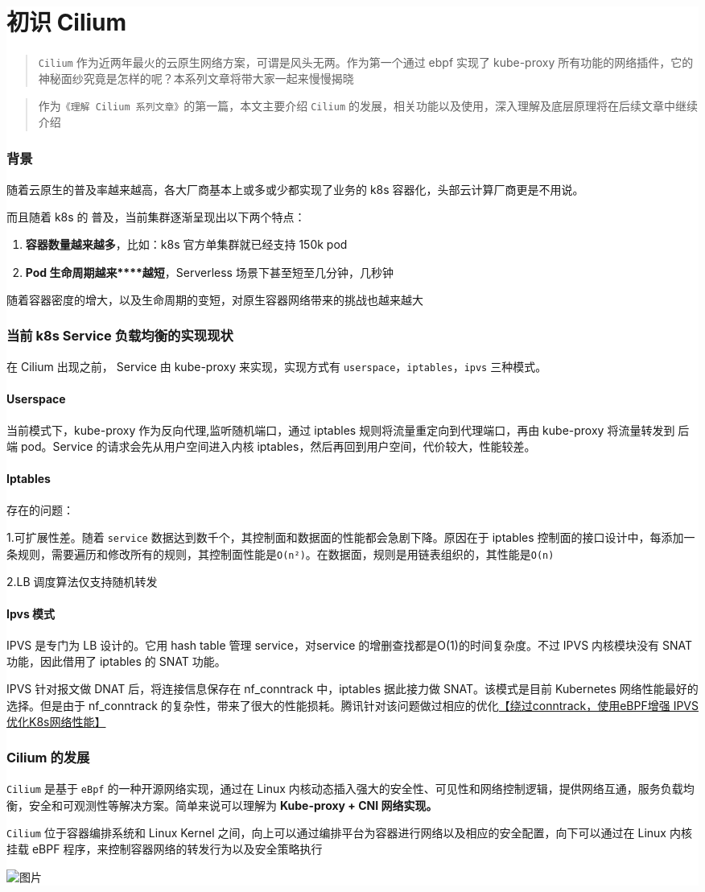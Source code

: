 # 初识 Cilium

> `Cilium` 作为近两年最火的云原生网络方案，可谓是风头无两。作为第一个通过 ebpf 实现了 kube-proxy 所有功能的网络插件，它的神秘面纱究竟是怎样的呢？本系列文章将带大家一起来慢慢揭晓

> 作为`《理解 Cilium 系列文章》`的第一篇，本文主要介绍 `Cilium` 的发展，相关功能以及使用，深入理解及底层原理将在后续文章中继续介绍

### 背景

随着云原生的普及率越来越高，各大厂商基本上或多或少都实现了业务的 k8s 容器化，头部云计算厂商更是不用说。

而且随着 k8s 的 普及，当前集群逐渐呈现出以下两个特点：

1. **容器数量越来越多**，比如：k8s 官方单集群就已经支持 150k pod

2. **Pod 生命周期越来****越短**，Serverless 场景下甚至短至几分钟，几秒钟

随着容器密度的增大，以及生命周期的变短，对原生容器网络带来的挑战也越来越大

### 当前 k8s Service 负载均衡的实现现状

在 Cilium 出现之前， Service 由 kube-proxy 来实现，实现方式有 `userspace`，`iptables`，`ipvs` 三种模式。

#### Userspace

当前模式下，kube-proxy 作为反向代理,监听随机端口，通过 iptables 规则将流量重定向到代理端口，再由 kube-proxy 将流量转发到 后端 pod。Service 的请求会先从用户空间进入内核 iptables，然后再回到用户空间，代价较大，性能较差。

#### Iptables

存在的问题：

1.可扩展性差。随着 `service` 数据达到数千个，其控制面和数据面的性能都会急剧下降。原因在于 iptables 控制面的接口设计中，每添加一条规则，需要遍历和修改所有的规则，其控制面性能是`O(n²)`。在数据面，规则是用链表组织的，其性能是`O(n)`

2.LB 调度算法仅支持随机转发

#### Ipvs 模式

IPVS 是专门为 LB 设计的。它用 hash table 管理 service，对service 的增删查找都是O(1)的时间复杂度。不过 IPVS 内核模块没有 SNAT 功能，因此借用了 iptables 的 SNAT 功能。

IPVS 针对报文做 DNAT 后，将连接信息保存在 nf_conntrack 中，iptables 据此接力做 SNAT。该模式是目前 Kubernetes 网络性能最好的选择。但是由于 nf_conntrack 的复杂性，带来了很大的性能损耗。腾讯针对该问题做过相应的优化[【绕过conntrack，使用eBPF增强 IPVS优化K8s网络性能】](https://mp.weixin.qq.com/s?__biz=Mzg5NjA1MjkxNw==&mid=2247487754&idx=1&sn=43a1923521526a9eb7f3b72e1a32e4b5&scene=21#wechat_redirect)

### Cilium 的发展

`Cilium` 是基于 `eBpf` 的一种开源网络实现，通过在 Linux 内核动态插入强大的安全性、可见性和网络控制逻辑，提供网络互通，服务负载均衡，安全和可观测性等解决方案。简单来说可以理解为 **Kube-proxy + CNI 网络实现。**

`Cilium` 位于容器编排系统和 Linux Kernel 之间，向上可以通过编排平台为容器进行网络以及相应的安全配置，向下可以通过在 Linux 内核挂载 eBPF 程序，来控制容器网络的转发行为以及安全策略执行

![图片](https://mmbiz.qpic.cn/mmbiz_png/ofDLjhIrfGAcvNGtVJVhyhicLXFviaBc5LjLC3Evj2HD5oukH7neryyI2bc6Xr6Ov5pLCeGvA378ZibveRRHv0hIw/640?wx_fmt=png&wxfrom=5&wx_lazy=1&wx_co=1)
